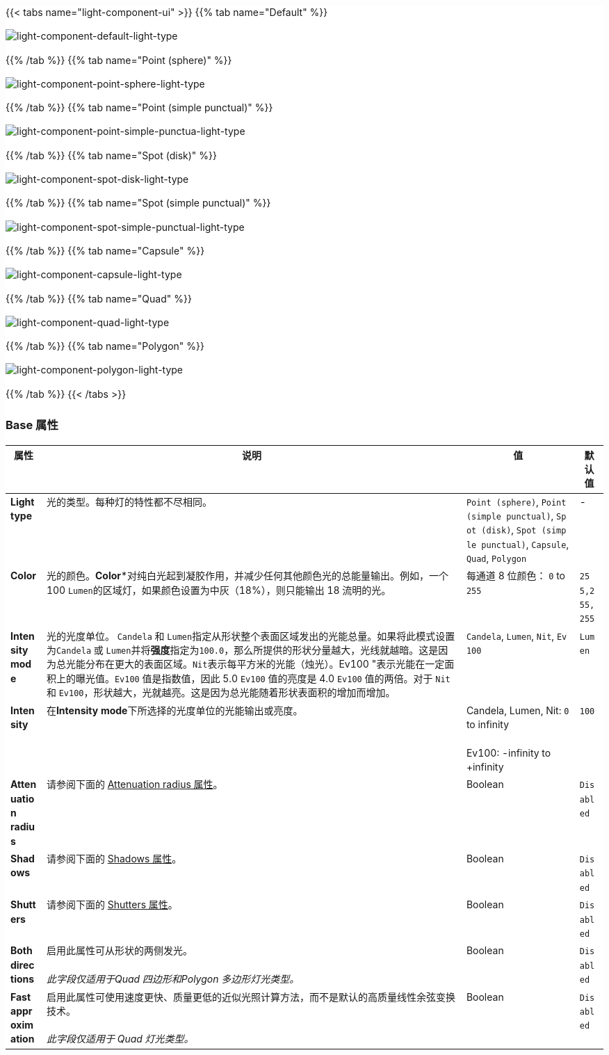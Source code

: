 {{< tabs name="light-component-ui" >}}
{{% tab name="Default" %}}

![light-component-default-light-type](/images/user-guide/components/reference/atom/light-component-ui/default.png)

{{% /tab %}}
{{% tab name="Point (sphere)" %}}

![light-component-point-sphere-light-type](/images/user-guide/components/reference/atom/light-component-ui/point-sphere.png)

{{% /tab %}}
{{% tab name="Point (simple punctual)" %}}

![light-component-point-simple-punctua-light-type](/images/user-guide/components/reference/atom/light-component-ui/point-simple-punctual.png)

{{% /tab %}}
{{% tab name="Spot (disk)" %}}

![light-component-spot-disk-light-type](/images/user-guide/components/reference/atom/light-component-ui/spot-disk.png)

{{% /tab %}}
{{% tab name="Spot (simple punctual)" %}}

![light-component-spot-simple-punctual-light-type](/images/user-guide/components/reference/atom/light-component-ui/spot-simple-punctual.png)

{{% /tab %}}
{{% tab name="Capsule" %}}

![light-component-capsule-light-type](/images/user-guide/components/reference/atom/light-component-ui/capsule.png)

{{% /tab %}}
{{% tab name="Quad" %}}

![light-component-quad-light-type](/images/user-guide/components/reference/atom/light-component-ui/quad.png)

{{% /tab %}}
{{% tab name="Polygon" %}}

![light-component-polygon-light-type](/images/user-guide/components/reference/atom/light-component-ui/polygon.png)

{{% /tab %}}
{{< /tabs >}}


### Base 属性

| 属性 | 说明 | 值 | 默认值 |
|-|-|-|-|
| **Light type** | 光的类型。每种灯的特性都不尽相同。 | `Point (sphere)`, `Point (simple punctual)`, `Spot (disk)`, `Spot (simple punctual)`, `Capsule`, `Quad`, `Polygon` | - |
| **Color** | 光的颜色。**Color***对纯白光起到凝胶作用，并减少任何其他颜色光的总能量输出。例如，一个 100 `Lumen`的区域灯，如果颜色设置为中灰（18%），则只能输出 18 流明的光。 | 每通道 8 位颜色： `0` to `255` | `255,255,255` |
| **Intensity mode** | 光的光度单位。 `Candela` 和 `Lumen`指定从形状整个表面区域发出的光能总量。如果将此模式设置为`Candela` 或 `Lumen`并将**强度**指定为`100.0`，那么所提供的形状分量越大，光线就越暗。这是因为总光能分布在更大的表面区域。`Nit`表示每平方米的光能（烛光）。Ev100 "表示光能在一定面积上的曝光值。`Ev100` 值是指数值，因此 5.0 `Ev100` 值的亮度是 4.0 `Ev100` 值的两倍。对于 `Nit` 和 `Ev100`，形状越大，光就越亮。这是因为总光能随着形状表面积的增加而增加。 | `Candela`, `Lumen`, `Nit`, `Ev100` | `Lumen` |
| **Intensity** | 在**Intensity mode**下所选择的光度单位的光能输出或亮度。 | Candela, Lumen, Nit: `0` to infinity<br><br>Ev100: -infinity to +infinity | `100` |
| **Attenuation radius** | 请参阅下面的 [Attenuation radius 属性](#attenuation-radius-properties)。 | Boolean | `Disabled` |
| **Shadows** | 请参阅下面的 [Shadows 属性](#shadows-properties)。 | Boolean | `Disabled` |
| **Shutters** | 请参阅下面的 [Shutters 属性](#shutters-properties)。 | Boolean | `Disabled` |
| **Both directions** | 启用此属性可从形状的两侧发光。<br> <br>*此字段仅适用于Quad 四边形和Polygon 多边形灯光类型。* | Boolean | `Disabled` |
| **Fast approximation** | 启用此属性可使用速度更快、质量更低的近似光照计算方法，而不是默认的高质量线性余弦变换技术。<br> <br>*此字段仅适用于 Quad 灯光类型。* | Boolean | `Disabled` |
